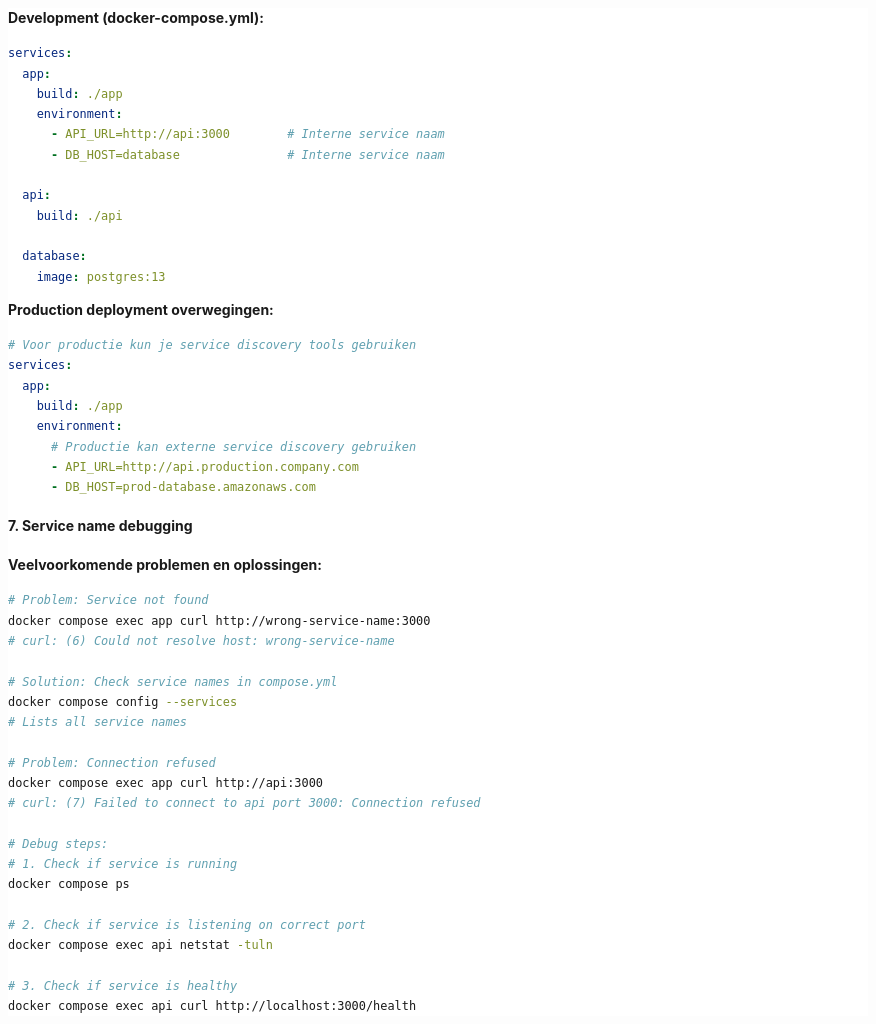 **Development (docker-compose.yml):**
```yaml
services:
  app:
    build: ./app
    environment:
      - API_URL=http://api:3000        # Interne service naam
      - DB_HOST=database               # Interne service naam
      
  api:
    build: ./api
    
  database:
    image: postgres:13
```

**Production deployment overwegingen:**
```yaml
# Voor productie kun je service discovery tools gebruiken
services:
  app:
    build: ./app
    environment:
      # Productie kan externe service discovery gebruiken
      - API_URL=http://api.production.company.com
      - DB_HOST=prod-database.amazonaws.com
```

#### 7. **Service name debugging**

**Veelvoorkomende problemen en oplossingen:**

```bash
# Problem: Service not found
docker compose exec app curl http://wrong-service-name:3000
# curl: (6) Could not resolve host: wrong-service-name

# Solution: Check service names in compose.yml
docker compose config --services
# Lists all service names

# Problem: Connection refused
docker compose exec app curl http://api:3000
# curl: (7) Failed to connect to api port 3000: Connection refused

# Debug steps:
# 1. Check if service is running
docker compose ps

# 2. Check if service is listening on correct port
docker compose exec api netstat -tuln

# 3. Check if service is healthy
docker compose exec api curl http://localhost:3000/health
```
